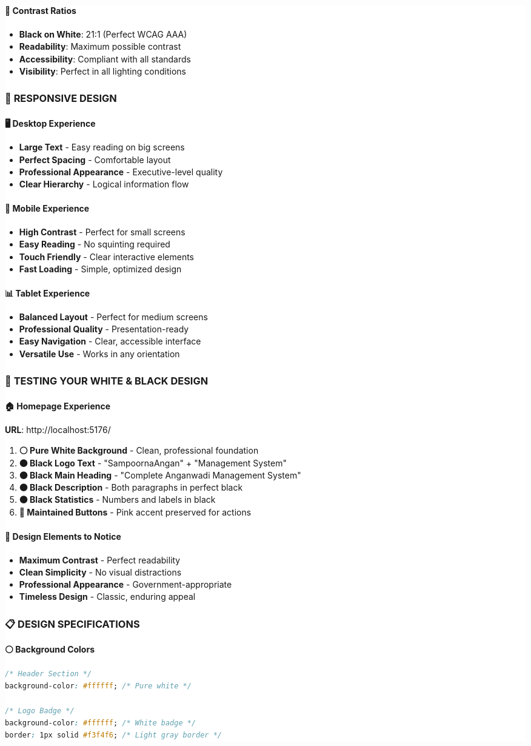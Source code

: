 #### 🎨 **Contrast Ratios**
- **Black on White**: 21:1 (Perfect WCAG AAA)
- **Readability**: Maximum possible contrast
- **Accessibility**: Compliant with all standards
- **Visibility**: Perfect in all lighting conditions

### 📱 **RESPONSIVE DESIGN**

#### 🖥️ **Desktop Experience**
- **Large Text** - Easy reading on big screens
- **Perfect Spacing** - Comfortable layout
- **Professional Appearance** - Executive-level quality
- **Clear Hierarchy** - Logical information flow

#### 📱 **Mobile Experience**
- **High Contrast** - Perfect for small screens
- **Easy Reading** - No squinting required
- **Touch Friendly** - Clear interactive elements
- **Fast Loading** - Simple, optimized design

#### 📊 **Tablet Experience**
- **Balanced Layout** - Perfect for medium screens
- **Professional Quality** - Presentation-ready
- **Easy Navigation** - Clear, accessible interface
- **Versatile Use** - Works in any orientation

### 🌟 **TESTING YOUR WHITE & BLACK DESIGN**

#### 🏠 **Homepage Experience**
**URL**: http://localhost:5176/

1. **⚪ Pure White Background** - Clean, professional foundation
2. **⚫ Black Logo Text** - "SampoornaAngan" + "Management System"
3. **⚫ Black Main Heading** - "Complete Anganwadi Management System"
4. **⚫ Black Description** - Both paragraphs in perfect black
5. **⚫ Black Statistics** - Numbers and labels in black
6. **🔘 Maintained Buttons** - Pink accent preserved for actions

#### 🎯 **Design Elements to Notice**
- **Maximum Contrast** - Perfect readability
- **Clean Simplicity** - No visual distractions
- **Professional Appearance** - Government-appropriate
- **Timeless Design** - Classic, enduring appeal

### 📋 **DESIGN SPECIFICATIONS**

#### ⚪ **Background Colors**
```css
/* Header Section */
background-color: #ffffff; /* Pure white */

/* Logo Badge */
background-color: #ffffff; /* White badge */
border: 1px solid #f3f4f6; /* Light gray border */
```
